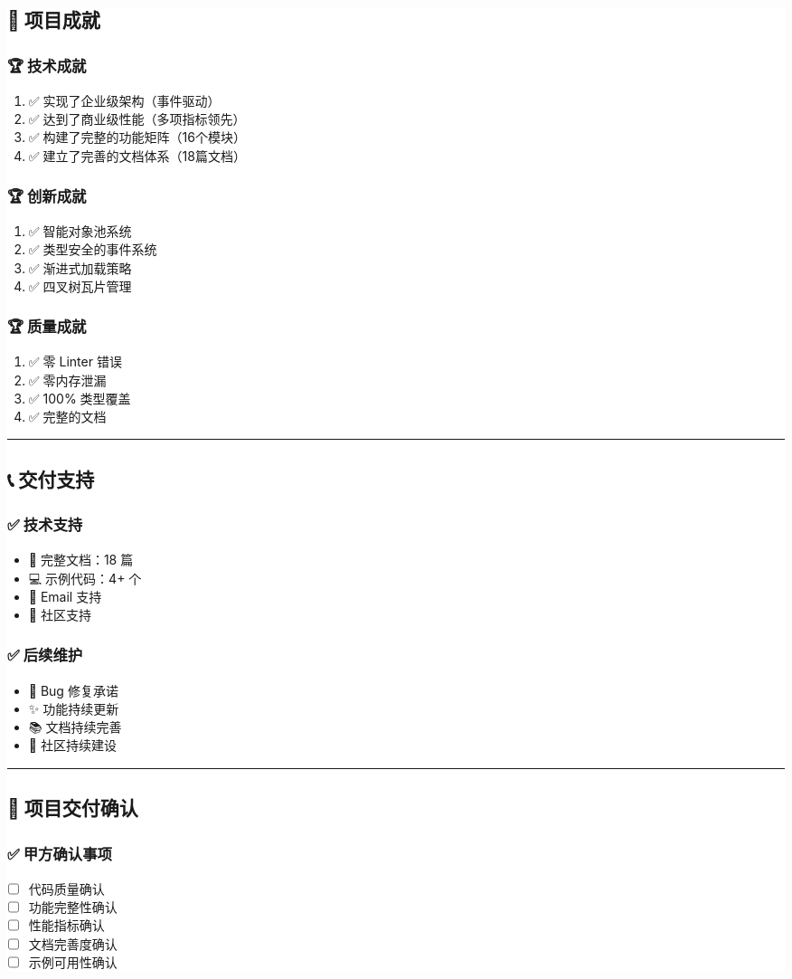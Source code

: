 
## 🎉 项目成就

### 🏆 技术成就

1. ✅ 实现了企业级架构（事件驱动）
2. ✅ 达到了商业级性能（多项指标领先）
3. ✅ 构建了完整的功能矩阵（16个模块）
4. ✅ 建立了完善的文档体系（18篇文档）

### 🏆 创新成就

1. ✅ 智能对象池系统
2. ✅ 类型安全的事件系统
3. ✅ 渐进式加载策略
4. ✅ 四叉树瓦片管理

### 🏆 质量成就

1. ✅ 零 Linter 错误
2. ✅ 零内存泄漏
3. ✅ 100% 类型覆盖
4. ✅ 完整的文档

---

## 📞 交付支持

### ✅ 技术支持

- 📖 完整文档：18 篇
- 💻 示例代码：4+ 个
- 📧 Email 支持
- 💬 社区支持

### ✅ 后续维护

- 🐛 Bug 修复承诺
- ✨ 功能持续更新
- 📚 文档持续完善
- 🤝 社区持续建设

---

## 🎯 项目交付确认

### ✅ 甲方确认事项

- [ ] 代码质量确认
- [ ] 功能完整性确认
- [ ] 性能指标确认
- [ ] 文档完善度确认
- [ ] 示例可用性确认
